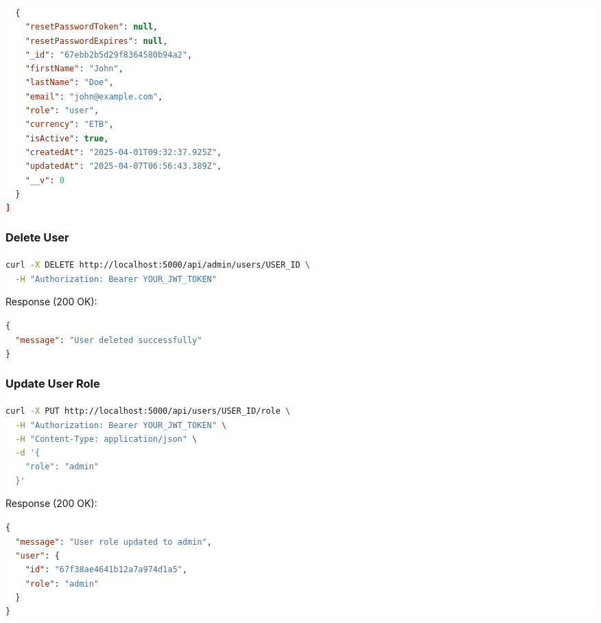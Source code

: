 ```json
  {
    "resetPasswordToken": null,
    "resetPasswordExpires": null,
    "_id": "67ebb2b5d29f8364580b94a2",
    "firstName": "John",
    "lastName": "Doe",
    "email": "john@example.com",
    "role": "user",
    "currency": "ETB",
    "isActive": true,
    "createdAt": "2025-04-01T09:32:37.925Z",
    "updatedAt": "2025-04-07T06:56:43.389Z",
    "__v": 0
  }
]
```

### Delete User

```bash
curl -X DELETE http://localhost:5000/api/admin/users/USER_ID \
  -H "Authorization: Bearer YOUR_JWT_TOKEN"
```

Response (200 OK):

```json
{
  "message": "User deleted successfully"
}
```

### Update User Role

```bash
curl -X PUT http://localhost:5000/api/users/USER_ID/role \
  -H "Authorization: Bearer YOUR_JWT_TOKEN" \
  -H "Content-Type: application/json" \
  -d '{
    "role": "admin"
  }'
```

Response (200 OK):

```json
{
  "message": "User role updated to admin",
  "user": {
    "id": "67f38ae4641b12a7a974d1a5",
    "role": "admin"
  }
}
```
